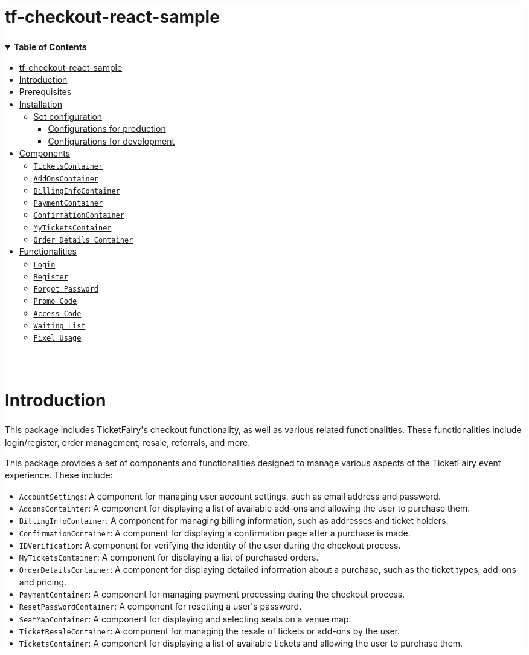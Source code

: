 # tf-checkout-react-sample

<details open>
  <summary><strong>Table of Contents</strong></summary>

- [tf-checkout-react-sample](#tf-checkout-react-sample)
- [Introduction](#introduction)
- [Prerequisites](#prerequisites)
- [Installation](#installation)
  - [Set configuration](#set-configuration)
    - [Configurations for production](#configurations-for-production)
    - [Configurations for development](#configurations-for-development)
- [Components](#components)
  - [`TicketsContainer`](#ticketscontainer)
  - [`AddOnsContainer`](#addonscontainer)
  - [`BillingInfoContainer`](#billinginfocontainer)
  - [`PaymentContainer`](#paymentcontainer)
  - [`ConfirmationContainer`](#confirmationcontainer)
  - [`MyTicketsContainer`](#myticketscontainer)
  - [`Order Details Container`](#order-details-container)
- [Functionalities](#functionalities)
  - [`Login`](#login)
  - [`Register`](#register)
  - [`Forgot Password`](#forgot-password)
  - [`Promo Code`](#promo-code)
  - [`Access Code`](#access-code)
  - [`Waiting List`](#waiting-list)
  - [`Pixel Usage`](#pixel-usage)

</details>
&nbsp;

# Introduction

This package includes TicketFairy's checkout functionality, as well as various related functionalities. These functionalities include login/register, order management, resale, referrals, and more.  

This package provides a set of components and functionalities designed to manage various aspects of the TicketFairy event experience. These include:

- `AccountSettings`: A component for managing user account settings, such as email address and password.
- `AddonsContainter`: A component for displaying a list of available add-ons and allowing the user to purchase them.
- `BillingInfoContainer`: A component for managing billing information, such as addresses and ticket holders.
- `ConfirmationContainer`: A component for displaying a confirmation page after a purchase is made.
- `IDVerification`: A component for verifying the identity of the user during the checkout process.
- `MyTicketsContainer`: A component for displaying a list of purchased orders.
- `OrderDetailsContainer`: A component for displaying detailed information about a purchase, such as the ticket types, add-ons and pricing.
- `PaymentContainer`: A component for managing payment processing during the checkout process.
- `ResetPasswordContainer`: A component for resetting a user's password.
- `SeatMapContainer`: A component for displaying and selecting seats on a venue map.
- `TicketResaleContainer`: A component for managing the resale of tickets or add-ons by the user.
- `TicketsContainer`: A component for displaying a list of available tickets and allowing the user to purchase them.  
